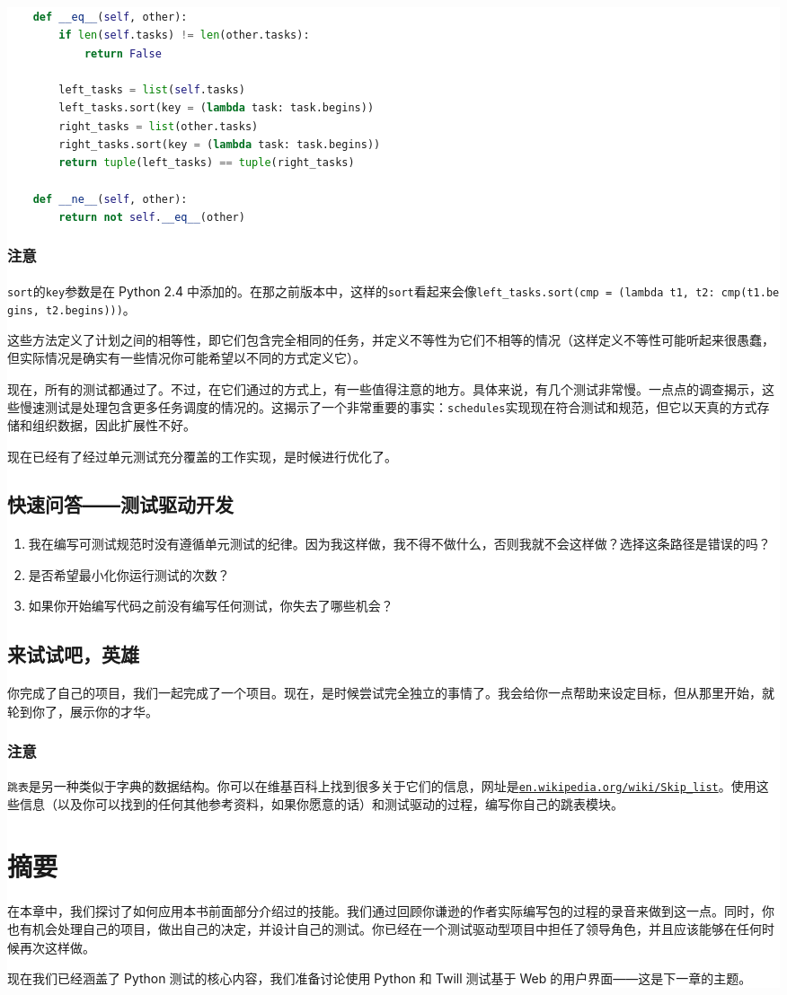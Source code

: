 ```py
    def __eq__(self, other):
        if len(self.tasks) != len(other.tasks):
            return False

        left_tasks = list(self.tasks)
        left_tasks.sort(key = (lambda task: task.begins))
        right_tasks = list(other.tasks)
        right_tasks.sort(key = (lambda task: task.begins))
        return tuple(left_tasks) == tuple(right_tasks)

    def __ne__(self, other):
        return not self.__eq__(other)
```

### 注意

`sort`的`key`参数是在 Python 2.4 中添加的。在那之前版本中，这样的`sort`看起来会像`left_tasks.sort(cmp = (lambda t1, t2: cmp(t1.begins, t2.begins)))`。

这些方法定义了计划之间的相等性，即它们包含完全相同的任务，并定义不等性为它们不相等的情况（这样定义不等性可能听起来很愚蠢，但实际情况是确实有一些情况你可能希望以不同的方式定义它）。

现在，所有的测试都通过了。不过，在它们通过的方式上，有一些值得注意的地方。具体来说，有几个测试非常慢。一点点的调查揭示，这些慢速测试是处理包含更多任务调度的情况的。这揭示了一个非常重要的事实：`schedules`实现现在符合测试和规范，但它以天真的方式存储和组织数据，因此扩展性不好。

现在已经有了经过单元测试充分覆盖的工作实现，是时候进行优化了。

## 快速问答——测试驱动开发

1.  我在编写可测试规范时没有遵循单元测试的纪律。因为我这样做，我不得不做什么，否则我就不会这样做？选择这条路径是错误的吗？

1.  是否希望最小化你运行测试的次数？

1.  如果你开始编写代码之前没有编写任何测试，你失去了哪些机会？

## 来试试吧，英雄

你完成了自己的项目，我们一起完成了一个项目。现在，是时候尝试完全独立的事情了。我会给你一点帮助来设定目标，但从那里开始，就轮到你了，展示你的才华。

### 注意

`跳表`是另一种类似于字典的数据结构。你可以在维基百科上找到很多关于它们的信息，网址是[`en.wikipedia.org/wiki/Skip_list`](http://en.wikipedia.org/wiki/Skip_list)。使用这些信息（以及你可以找到的任何其他参考资料，如果你愿意的话）和测试驱动的过程，编写你自己的跳表模块。

# 摘要

在本章中，我们探讨了如何应用本书前面部分介绍过的技能。我们通过回顾你谦逊的作者实际编写包的过程的录音来做到这一点。同时，你也有机会处理自己的项目，做出自己的决定，并设计自己的测试。你已经在一个测试驱动型项目中担任了领导角色，并且应该能够在任何时候再次这样做。

现在我们已经涵盖了 Python 测试的核心内容，我们准备讨论使用 Python 和 Twill 测试基于 Web 的用户界面——这是下一章的主题。
